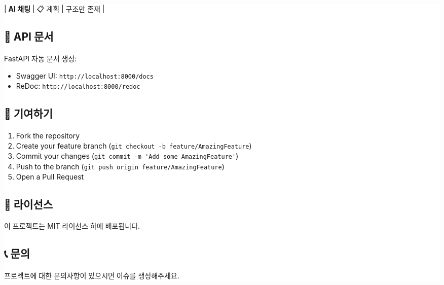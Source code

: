 | **AI 채팅** | 📋 계획 | 구조만 존재 |

## 📝 API 문서

FastAPI 자동 문서 생성:
- Swagger UI: `http://localhost:8000/docs`
- ReDoc: `http://localhost:8000/redoc`

## 🤝 기여하기

1. Fork the repository
2. Create your feature branch (`git checkout -b feature/AmazingFeature`)
3. Commit your changes (`git commit -m 'Add some AmazingFeature'`)
4. Push to the branch (`git push origin feature/AmazingFeature`)
5. Open a Pull Request

## 📄 라이선스

이 프로젝트는 MIT 라이선스 하에 배포됩니다.

## 📞 문의

프로젝트에 대한 문의사항이 있으시면 이슈를 생성해주세요. 